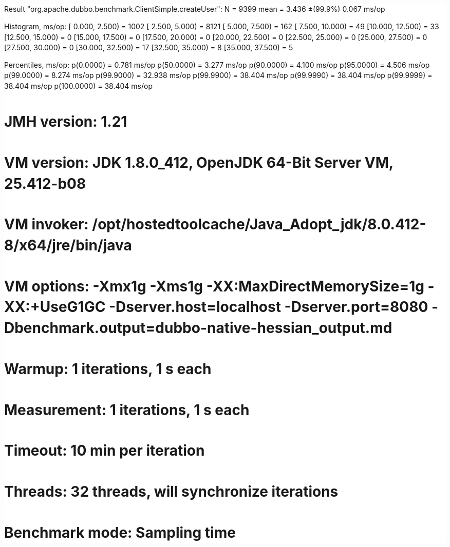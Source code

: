 

Result "org.apache.dubbo.benchmark.ClientSimple.createUser":
  N = 9399
  mean =      3.436 ±(99.9%) 0.067 ms/op

  Histogram, ms/op:
    [ 0.000,  2.500) = 1002 
    [ 2.500,  5.000) = 8121 
    [ 5.000,  7.500) = 162 
    [ 7.500, 10.000) = 49 
    [10.000, 12.500) = 33 
    [12.500, 15.000) = 0 
    [15.000, 17.500) = 0 
    [17.500, 20.000) = 0 
    [20.000, 22.500) = 0 
    [22.500, 25.000) = 0 
    [25.000, 27.500) = 0 
    [27.500, 30.000) = 0 
    [30.000, 32.500) = 17 
    [32.500, 35.000) = 8 
    [35.000, 37.500) = 5 

  Percentiles, ms/op:
      p(0.0000) =      0.781 ms/op
     p(50.0000) =      3.277 ms/op
     p(90.0000) =      4.100 ms/op
     p(95.0000) =      4.506 ms/op
     p(99.0000) =      8.274 ms/op
     p(99.9000) =     32.938 ms/op
     p(99.9900) =     38.404 ms/op
     p(99.9990) =     38.404 ms/op
     p(99.9999) =     38.404 ms/op
    p(100.0000) =     38.404 ms/op


# JMH version: 1.21
# VM version: JDK 1.8.0_412, OpenJDK 64-Bit Server VM, 25.412-b08
# VM invoker: /opt/hostedtoolcache/Java_Adopt_jdk/8.0.412-8/x64/jre/bin/java
# VM options: -Xmx1g -Xms1g -XX:MaxDirectMemorySize=1g -XX:+UseG1GC -Dserver.host=localhost -Dserver.port=8080 -Dbenchmark.output=dubbo-native-hessian_output.md
# Warmup: 1 iterations, 1 s each
# Measurement: 1 iterations, 1 s each
# Timeout: 10 min per iteration
# Threads: 32 threads, will synchronize iterations
# Benchmark mode: Sampling time